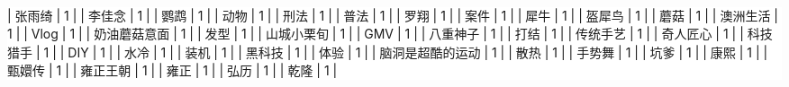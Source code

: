 | 张雨绮 | 1 |
| 李佳念 | 1 |
| 鹦鹉 | 1 |
| 动物 | 1 |
| 刑法 | 1 |
| 普法 | 1 |
| 罗翔 | 1 |
| 案件 | 1 |
| 犀牛 | 1 |
| 盔犀鸟 | 1 |
| 蘑菇 | 1 |
| 澳洲生活 | 1 |
| Vlog | 1 |
| 奶油蘑菇意面 | 1 |
| 发型 | 1 |
| 山城小栗旬 | 1 |
| GMV | 1 |
| 八重神子 | 1 |
| 打结 | 1 |
| 传统手艺 | 1 |
| 奇人匠心 | 1 |
| 科技猎手 | 1 |
| DIY | 1 |
| 水冷 | 1 |
| 装机 | 1 |
| 黑科技 | 1 |
| 体验 | 1 |
| 脑洞是超酷的运动 | 1 |
| 散热 | 1 |
| 手势舞 | 1 |
| 坑爹 | 1 |
| 康熙 | 1 |
| 甄嬛传 | 1 |
| 雍正王朝 | 1 |
| 雍正 | 1 |
| 弘历 | 1 |
| 乾隆 | 1 |